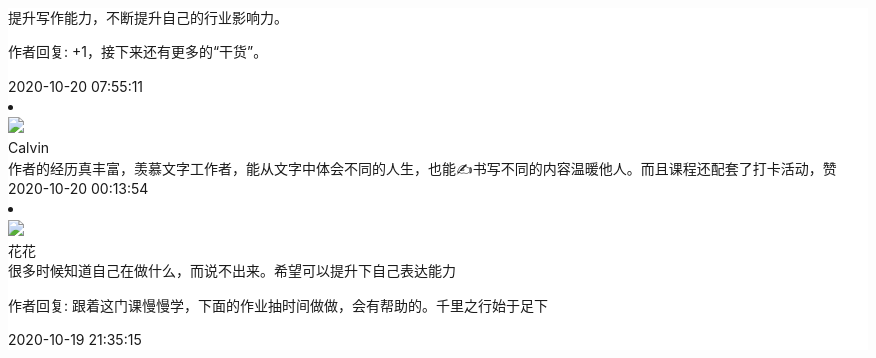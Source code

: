   </div>
  <div class="_2_QraFYR_0">提升写作能力，不断提升自己的行业影响力。</div>
  <div class="_10o3OAxT_0">
    <p class="_3KxQPN3V_0">作者回复: +1，接下来还有更多的“干货”。</p>
  </div>
  <div class="_3klNVc4Z_0">
    <div class="_3Hkula0k_0">2020-10-20 07:55:11</div>
  </div>
</div>
</div>
</li>
<li>
<div class="_2sjJGcOH_0"><img src="https://static001.geekbang.org/account/avatar/00/10/9c/af/05eeb5e9.jpg"
  class="_3FLYR4bF_0">
<div class="_36ChpWj4_0">
  <div class="_2zFoi7sd_0"><span>Calvin</span>
  </div>
  <div class="_2_QraFYR_0">作者的经历真丰富，羡慕文字工作者，能从文字中体会不同的人生，也能✍️书写不同的内容温暖他人。而且课程还配套了打卡活动，赞</div>
  <div class="_10o3OAxT_0">
    
  </div>
  <div class="_3klNVc4Z_0">
    <div class="_3Hkula0k_0">2020-10-20 00:13:54</div>
  </div>
</div>
</div>
</li>
<li>
<div class="_2sjJGcOH_0"><img src="https://static001.geekbang.org/account/avatar/00/13/15/b3/fb59c2f1.jpg"
  class="_3FLYR4bF_0">
<div class="_36ChpWj4_0">
  <div class="_2zFoi7sd_0"><span>花花</span>
  </div>
  <div class="_2_QraFYR_0">很多时候知道自己在做什么，而说不出来。希望可以提升下自己表达能力</div>
  <div class="_10o3OAxT_0">
    <p class="_3KxQPN3V_0">作者回复: 跟着这门课慢慢学，下面的作业抽时间做做，会有帮助的。千里之行始于足下</p>
  </div>
  <div class="_3klNVc4Z_0">
    <div class="_3Hkula0k_0">2020-10-19 21:35:15</div>
  </div>
</div>
</div>
</li>
</ul>